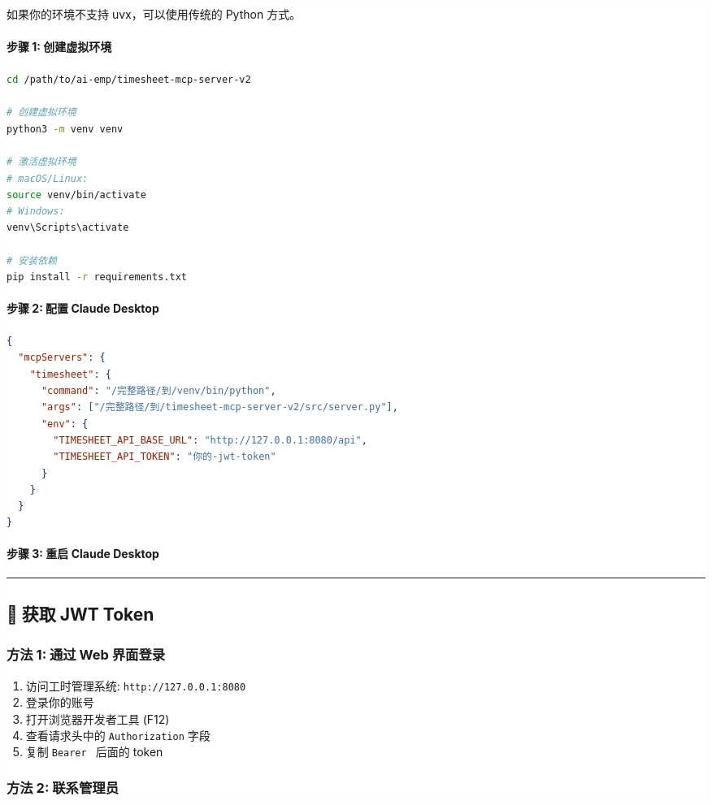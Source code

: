 如果你的环境不支持 uvx，可以使用传统的 Python 方式。

#### 步骤 1: 创建虚拟环境

```bash
cd /path/to/ai-emp/timesheet-mcp-server-v2

# 创建虚拟环境
python3 -m venv venv

# 激活虚拟环境
# macOS/Linux:
source venv/bin/activate
# Windows:
venv\Scripts\activate

# 安装依赖
pip install -r requirements.txt
```

#### 步骤 2: 配置 Claude Desktop

```json
{
  "mcpServers": {
    "timesheet": {
      "command": "/完整路径/到/venv/bin/python",
      "args": ["/完整路径/到/timesheet-mcp-server-v2/src/server.py"],
      "env": {
        "TIMESHEET_API_BASE_URL": "http://127.0.0.1:8080/api",
        "TIMESHEET_API_TOKEN": "你的-jwt-token"
      }
    }
  }
}
```

#### 步骤 3: 重启 Claude Desktop

---

## 🔑 获取 JWT Token

### 方法 1: 通过 Web 界面登录

1. 访问工时管理系统: `http://127.0.0.1:8080`
2. 登录你的账号
3. 打开浏览器开发者工具 (F12)
4. 查看请求头中的 `Authorization` 字段
5. 复制 `Bearer ` 后面的 token

### 方法 2: 联系管理员
